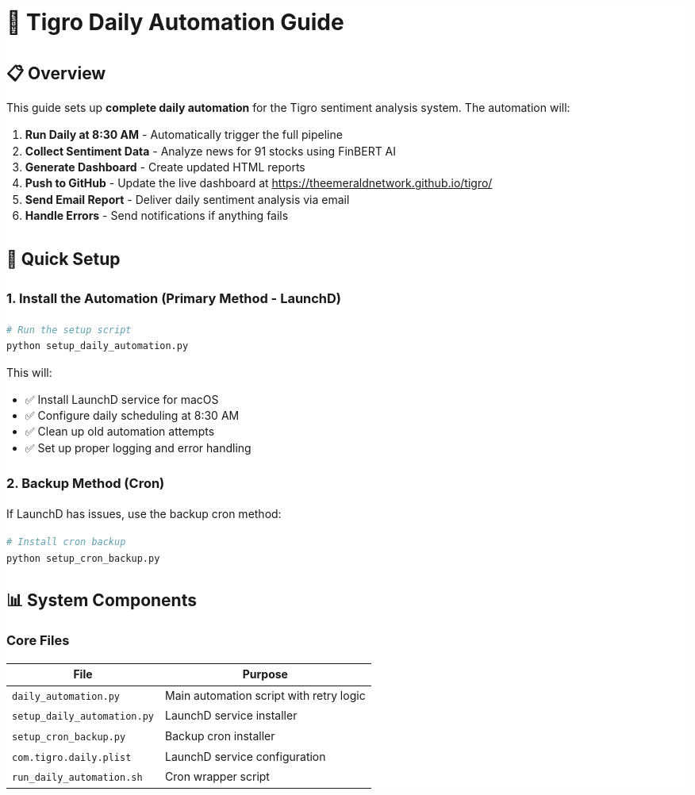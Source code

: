 # 🤖 Tigro Daily Automation Guide

## 📋 Overview

This guide sets up **complete daily automation** for the Tigro sentiment analysis system. The automation will:

1. **Run Daily at 8:30 AM** - Automatically trigger the full pipeline
2. **Collect Sentiment Data** - Analyze news for 91 stocks using FinBERT AI
3. **Generate Dashboard** - Create updated HTML reports
4. **Push to GitHub** - Update the live dashboard at https://theemeraldnetwork.github.io/tigro/
5. **Send Email Report** - Deliver daily sentiment analysis via email
6. **Handle Errors** - Send notifications if anything fails

## 🚀 Quick Setup

### 1. Install the Automation (Primary Method - LaunchD)

```bash
# Run the setup script
python setup_daily_automation.py
```

This will:
- ✅ Install LaunchD service for macOS
- ✅ Configure daily scheduling at 8:30 AM
- ✅ Clean up old automation attempts
- ✅ Set up proper logging and error handling

### 2. Backup Method (Cron)

If LaunchD has issues, use the backup cron method:

```bash
# Install cron backup
python setup_cron_backup.py
```

## 📊 System Components

### Core Files

| File | Purpose |
|------|---------|
| `daily_automation.py` | Main automation script with retry logic |
| `setup_daily_automation.py` | LaunchD service installer |
| `setup_cron_backup.py` | Backup cron installer |
| `com.tigro.daily.plist` | LaunchD service configuration |
| `run_daily_automation.sh` | Cron wrapper script |
